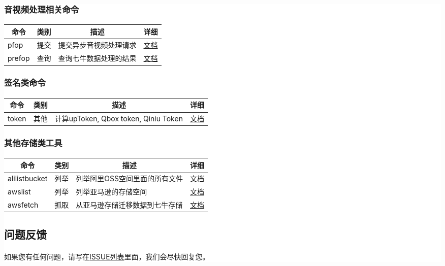 
### 音视频处理相关命令
| 命令   | 类别 | 描述                   | 详细                   |
| ------ | ---- | ---------------------- | ---------------------- |
| pfop   | 提交 | 提交异步音视频处理请求 | [文档](docs/pfop.md)   |
| prefop | 查询 | 查询七牛数据处理的结果 | [文档](docs/prefop.md) |


### 签名类命令
| 命令  | 类别 | 描述                                 | 详细                  |
| ----- | ---- | ------------------------------------ | --------------------- |
| token | 其他 | 计算upToken, Qbox token, Qiniu Token | [文档](docs/token.md) |


### 其他存储类工具
| 命令          | 类别 | 描述                           | 详细                          |
| ------------- | ---- | ------------------------------ | ----------------------------- |
| alilistbucket | 列举 | 列举阿里OSS空间里面的所有文件  | [文档](docs/alilistbucket.md) |
| awslist       | 列举 | 列举亚马逊的存储空间           | [文档](docs/awslist.md)       |
| awsfetch      | 抓取 | 从亚马逊存储迁移数据到七牛存储 | [文档](docs/awsfetch.md)      |

## 问题反馈

如果您有任何问题，请写在[ISSUE列表](https://github.com/qiniu/qshell/issues)里面，我们会尽快回复您。
